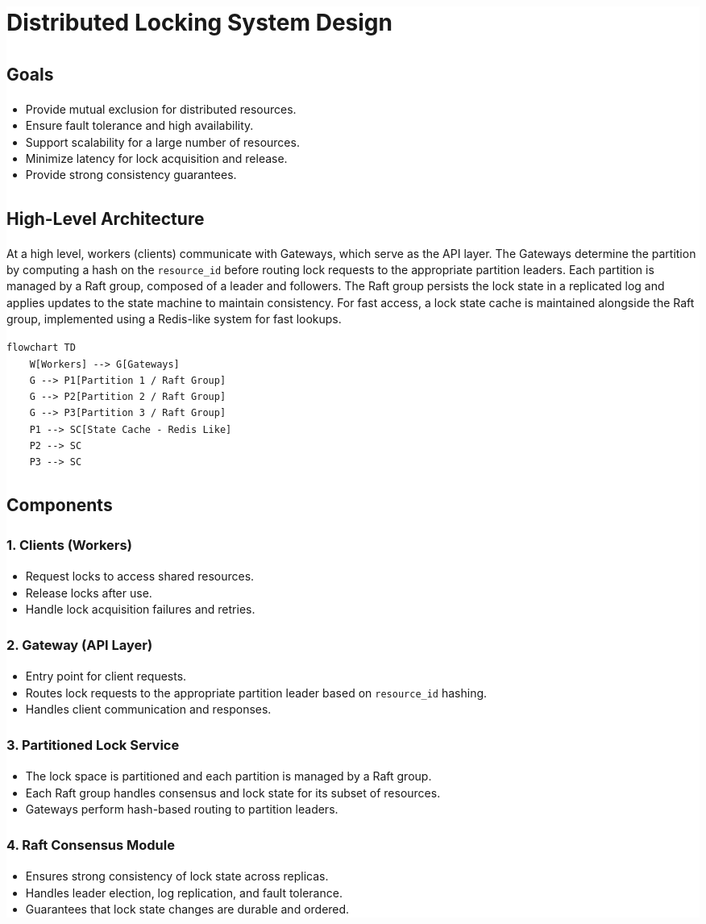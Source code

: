 # Distributed Locking System Design

## Goals
- Provide mutual exclusion for distributed resources.
- Ensure fault tolerance and high availability.
- Support scalability for a large number of resources.
- Minimize latency for lock acquisition and release.
- Provide strong consistency guarantees.

## High-Level Architecture

At a high level, workers (clients) communicate with Gateways, which serve as the API layer. The Gateways determine the partition by computing a hash on the `resource_id` before routing lock requests to the appropriate partition leaders. Each partition is managed by a Raft group, composed of a leader and followers. The Raft group persists the lock state in a replicated log and applies updates to the state machine to maintain consistency. For fast access, a lock state cache is maintained alongside the Raft group, implemented using a Redis-like system for fast lookups.

```mermaid
flowchart TD
    W[Workers] --> G[Gateways]
    G --> P1[Partition 1 / Raft Group]
    G --> P2[Partition 2 / Raft Group]
    G --> P3[Partition 3 / Raft Group]
    P1 --> SC[State Cache - Redis Like]
    P2 --> SC
    P3 --> SC
```

## Components

### 1. Clients (Workers)
- Request locks to access shared resources.
- Release locks after use.
- Handle lock acquisition failures and retries.

### 2. Gateway (API Layer)
- Entry point for client requests.
- Routes lock requests to the appropriate partition leader based on `resource_id` hashing.
- Handles client communication and responses.

### 3. Partitioned Lock Service
- The lock space is partitioned and each partition is managed by a Raft group.
- Each Raft group handles consensus and lock state for its subset of resources.
- Gateways perform hash-based routing to partition leaders.

### 4. Raft Consensus Module
- Ensures strong consistency of lock state across replicas.
- Handles leader election, log replication, and fault tolerance.
- Guarantees that lock state changes are durable and ordered.
